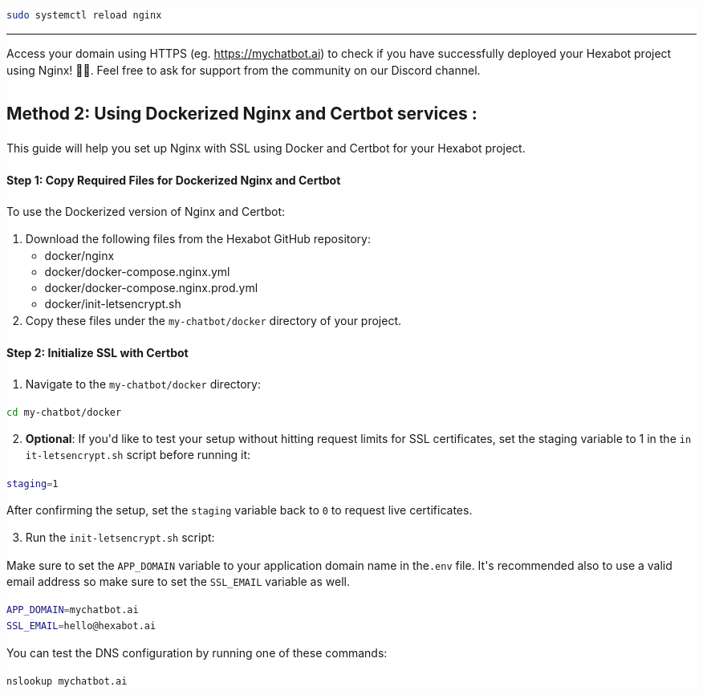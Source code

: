 ```bash
sudo systemctl reload nginx
```

***

Access your domain using HTTPS (eg. https://mychatbot.ai) to check if you have successfully deployed your Hexabot project using Nginx!  🚀🎉. Feel free to ask for support from the community on our Discord channel.

## **Method 2: Using Dockerized Nginx and Certbot services** :

This guide will help you set up Nginx with SSL using Docker and Certbot for your Hexabot project.

#### Step 1: Copy Required Files for Dockerized Nginx and Certbot

To use the Dockerized version of Nginx and Certbot:

1. Download the following files from the Hexabot GitHub repository:
   * docker/nginx
   * docker/docker-compose.nginx.yml
   * docker/docker-compose.nginx.prod.yml
   * docker/init-letsencrypt.sh
2. Copy these files under the `my-chatbot/docker` directory of your project.

#### Step 2: Initialize SSL with Certbot

1. Navigate to the `my-chatbot/docker` directory:

```sh
cd my-chatbot/docker
```

2. **Optional**: If you'd like to test your setup without hitting request limits for SSL certificates, set the staging variable to 1 in the `init-letsencrypt.sh` script before running it:

```sh
staging=1
```

After confirming the setup, set the `staging` variable back to `0` to request live certificates.

3. Run the `init-letsencrypt.sh` script:

Make sure to set the `APP_DOMAIN` variable to your application domain name in the`.env` file. It's recommended also to use a valid email address so make sure to set the `SSL_EMAIL` variable as well.

```sh
APP_DOMAIN=mychatbot.ai
SSL_EMAIL=hello@hexabot.ai
```

You can test the DNS configuration by running one of these commands:

```sh
nslookup mychatbot.ai
```

